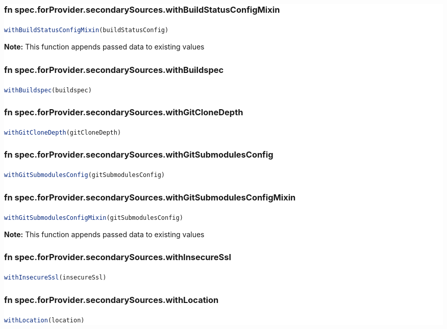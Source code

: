 

### fn spec.forProvider.secondarySources.withBuildStatusConfigMixin

```ts
withBuildStatusConfigMixin(buildStatusConfig)
```



**Note:** This function appends passed data to existing values

### fn spec.forProvider.secondarySources.withBuildspec

```ts
withBuildspec(buildspec)
```



### fn spec.forProvider.secondarySources.withGitCloneDepth

```ts
withGitCloneDepth(gitCloneDepth)
```



### fn spec.forProvider.secondarySources.withGitSubmodulesConfig

```ts
withGitSubmodulesConfig(gitSubmodulesConfig)
```



### fn spec.forProvider.secondarySources.withGitSubmodulesConfigMixin

```ts
withGitSubmodulesConfigMixin(gitSubmodulesConfig)
```



**Note:** This function appends passed data to existing values

### fn spec.forProvider.secondarySources.withInsecureSsl

```ts
withInsecureSsl(insecureSsl)
```



### fn spec.forProvider.secondarySources.withLocation

```ts
withLocation(location)
```
